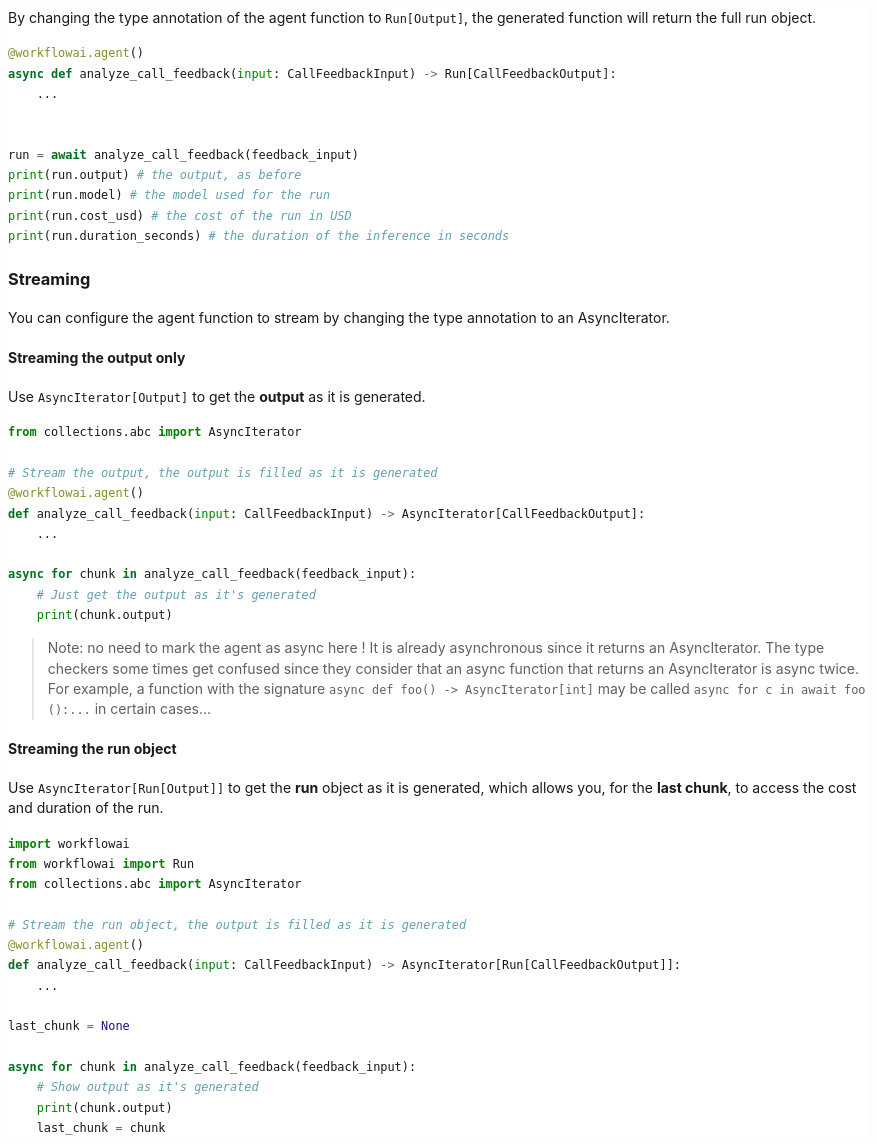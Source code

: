 By changing the type annotation of the agent function to `Run[Output]`, the generated function will return
the full run object.

```python
@workflowai.agent()
async def analyze_call_feedback(input: CallFeedbackInput) -> Run[CallFeedbackOutput]:
    ...


run = await analyze_call_feedback(feedback_input)
print(run.output) # the output, as before
print(run.model) # the model used for the run
print(run.cost_usd) # the cost of the run in USD
print(run.duration_seconds) # the duration of the inference in seconds
```

### Streaming

You can configure the agent function to stream by changing the type annotation to an AsyncIterator.

#### Streaming the output only

Use `AsyncIterator[Output]` to get the **output** as it is generated.

```python
from collections.abc import AsyncIterator

# Stream the output, the output is filled as it is generated
@workflowai.agent()
def analyze_call_feedback(input: CallFeedbackInput) -> AsyncIterator[CallFeedbackOutput]:
    ...

async for chunk in analyze_call_feedback(feedback_input):
    # Just get the output as it's generated
    print(chunk.output)
```

> Note: no need to mark the agent as async here ! It is already asynchronous since it returns an AsyncIterator.
> The type checkers some times get confused since they consider that an async function that returns an AsyncIterator is
> async twice.
> For example, a function with the signature `async def foo() -> AsyncIterator[int]` may be called
> `async for c in await foo():...` in certain cases...

#### Streaming the run object

Use `AsyncIterator[Run[Output]]` to get the **run** object as it is generated, which allows you, for the **last chunk**, to access the cost and duration of the run.

```python
import workflowai
from workflowai import Run
from collections.abc import AsyncIterator

# Stream the run object, the output is filled as it is generated
@workflowai.agent()
def analyze_call_feedback(input: CallFeedbackInput) -> AsyncIterator[Run[CallFeedbackOutput]]:
    ...

last_chunk = None

async for chunk in analyze_call_feedback(feedback_input):
    # Show output as it's generated
    print(chunk.output)
    last_chunk = chunk

```